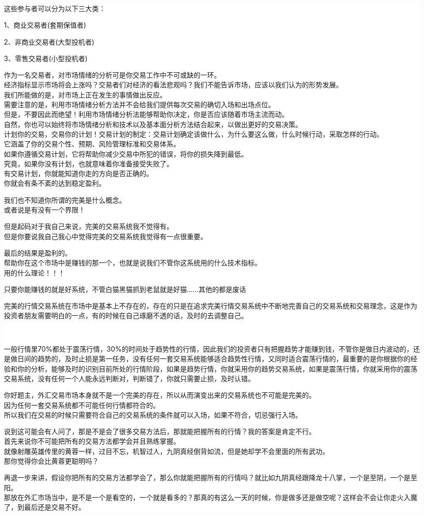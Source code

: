 这些参与者可以分为以下三大类：

  

1、商业交易者(套期保值者)

  

2、非商业交易者(大型投机者)

  

3、零售交易者(小型投机者)

  

作为一名交易者，对市场情绪的分析可是你交易工作中不可或缺的一环。  
经济指标显示市场将会上涨吗？交易者们对经济的看法悲观吗？我们不能告诉市场，应该以我们认为的形势发展。  
我们所能做的是，对市场上正在发生的事情做出反应。  
需要注意的是，利用市场情绪分析方法并不会给我们提供每次交易的确切入场和出场点位。  
但是，不要因此而绝望！利用市场情绪分析法能够帮助你决定，你是否应该随着市场主流而动。  
自然，你也可以始终将市场情绪分析和技术以及基本面分析方法结合起来，以做出更好的交易决策。  
计划你的交易，交易你的计划！交易计划的制定：交易计划确定该做什么，为什么要这么做，什么时候行动，采取怎样的行动。  
它涵盖了你的交易个性、预期、风险管理标准和交易体系。  
如果你遵循交易计划，它将帮助你减少交易中所犯的错误，将你的损失降到最低。  
究竟，如果你没有计划，也就意味着你准备接受失败了。  
有交易计划，你就能知道你走的方向是否正确的。  
你就会有条不紊的达到稳定盈利。  

我们也不知道你所谓的完美是什么概念。  
或者说是有没有一个界限！

但是起码对于我自己来说，完美的交易系统我不觉得有。  
但是你要说我自己我心中觉得完美的交易系统我觉得有一点很重要。  

最后的结果是盈利的。  
帮助你在这个市场中是赚钱的那一个，也就是说我们不管你这系统用的什么技术指标。  
用的什么理论！！！

只要你能赚钱的就是好系统，不管白猫黑猫抓到老鼠就是好猫……其他的都是废话

​完美的行情交易系统在市场中是基本上不存在的，存在的只是在追求完美行情交易系统中不断地完善自己的交易系统和交易理念，这是作为投资者朋友需要明白的一点，有的时候在自己琢磨不透的话，及时的去调整自己。  

​

一般行情里70%都处于震荡行情，30%的时间处于趋势性的行情，因此我们的投资者只有把握趋势才能赚到钱，不管你是做日内波动的，还是做日间的趋势的，及时止损是第一任务，没有任何一套交易系统能够适合趋势性行情，又同时适合震荡行情的，最重要的是你根据你的经验和你的分析，能够及时的识别目前所处的行情阶段，如果是趋势行情，你就采用你的趋势交易系统，如果是震荡行情，你就采用你的震荡交易系统，没有任何一个人能永远判断对，判断错了，你就只需要止损，及时认错。  
  

你好题主，外汇交易市场本身就不是一个完美的存在，所以从而演变出来的交易系统也不可能是完美的。  
因为任何一套交易系统都不可能任何行情都符合的。  
所以我们在交易的时候只需要符合自己的交易系统的条件就可以入场，如果不符合，切忌强行入场。  

说到这可能会有人问了，那是不是会了很多交易方法后，那就能把握所有的行情？我的答案是肯定不行。  
首先来说你不可能把所有的交易方法都学会并且熟练掌握。  
就像射雕英雄传里的黄蓉一样，过目不忘，机智过人，九阴真经倒背如流，但是她却学不会里面的所有武功。  
那你觉得你会比黄蓉更聪明吗？​

再退一步来讲，假设你把所有的交易方法都学会了，那么你就能把握所有的行情吗？就比如九阴真经跟降龙十八掌，一个是至阴，一个是至阳。  
​那放在外汇市场当中，是不是一个是看空的，一个就是看多的？那真的有这么一天的时候，你是做多还是做空呢？这样会不会让你走火入魔了，到最后还是交易不好。  
